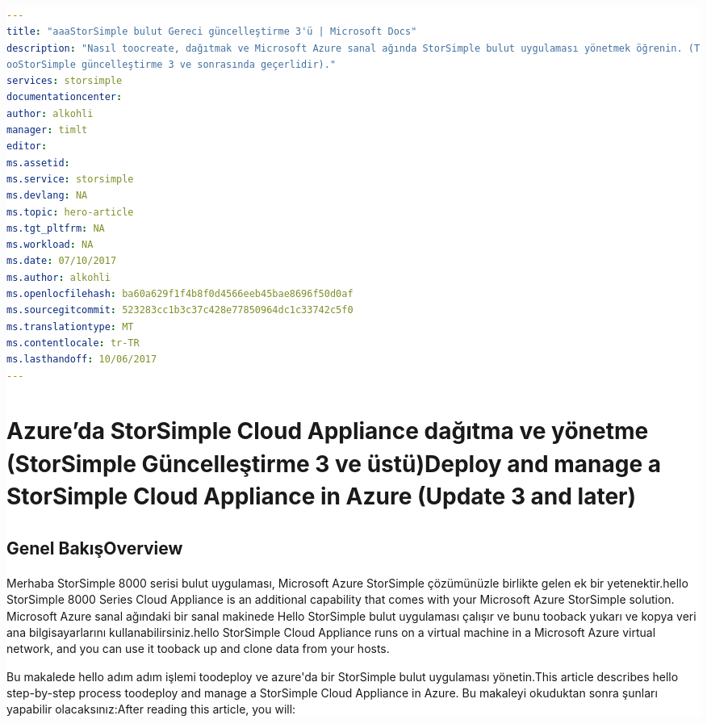 ```yaml
---
title: "aaaStorSimple bulut Gereci güncelleştirme 3'ü | Microsoft Docs"
description: "Nasıl toocreate, dağıtmak ve Microsoft Azure sanal ağında StorSimple bulut uygulaması yönetmek öğrenin. (TooStorSimple güncelleştirme 3 ve sonrasında geçerlidir)."
services: storsimple
documentationcenter: 
author: alkohli
manager: timlt
editor: 
ms.assetid: 
ms.service: storsimple
ms.devlang: NA
ms.topic: hero-article
ms.tgt_pltfrm: NA
ms.workload: NA
ms.date: 07/10/2017
ms.author: alkohli
ms.openlocfilehash: ba60a629f1f4b8f0d4566eeb45bae8696f50d0af
ms.sourcegitcommit: 523283cc1b3c37c428e77850964dc1c33742c5f0
ms.translationtype: MT
ms.contentlocale: tr-TR
ms.lasthandoff: 10/06/2017
---
```

# <a name="deploy-and-manage-a-storsimple-cloud-appliance-in-azure-update-3-and-later"></a><span data-ttu-id="9d1f6-104">Azure’da StorSimple Cloud Appliance dağıtma ve yönetme (StorSimple Güncelleştirme 3 ve üstü)</span><span class="sxs-lookup"><span data-stu-id="9d1f6-104">Deploy and manage a StorSimple Cloud Appliance in Azure (Update 3 and later)</span></span>

## <a name="overview"></a><span data-ttu-id="9d1f6-105">Genel Bakış</span><span class="sxs-lookup"><span data-stu-id="9d1f6-105">Overview</span></span>

<span data-ttu-id="9d1f6-106">Merhaba StorSimple 8000 serisi bulut uygulaması, Microsoft Azure StorSimple çözümünüzle birlikte gelen ek bir yetenektir.</span><span class="sxs-lookup"><span data-stu-id="9d1f6-106">hello StorSimple 8000 Series Cloud Appliance is an additional capability that comes with your Microsoft Azure StorSimple solution.</span></span> <span data-ttu-id="9d1f6-107">Microsoft Azure sanal ağındaki bir sanal makinede Hello StorSimple bulut uygulaması çalışır ve bunu tooback yukarı ve kopya veri ana bilgisayarlarını kullanabilirsiniz.</span><span class="sxs-lookup"><span data-stu-id="9d1f6-107">hello StorSimple Cloud Appliance runs on a virtual machine in a Microsoft Azure virtual network, and you can use it tooback up and clone data from your hosts.</span></span>

<span data-ttu-id="9d1f6-108">Bu makalede hello adım adım işlemi toodeploy ve azure'da bir StorSimple bulut uygulaması yönetin.</span><span class="sxs-lookup"><span data-stu-id="9d1f6-108">This article describes hello step-by-step process toodeploy and manage a StorSimple Cloud Appliance in Azure.</span></span> <span data-ttu-id="9d1f6-109">Bu makaleyi okuduktan sonra şunları yapabilir olacaksınız:</span><span class="sxs-lookup"><span data-stu-id="9d1f6-109">After reading this article, you will:</span></span>
